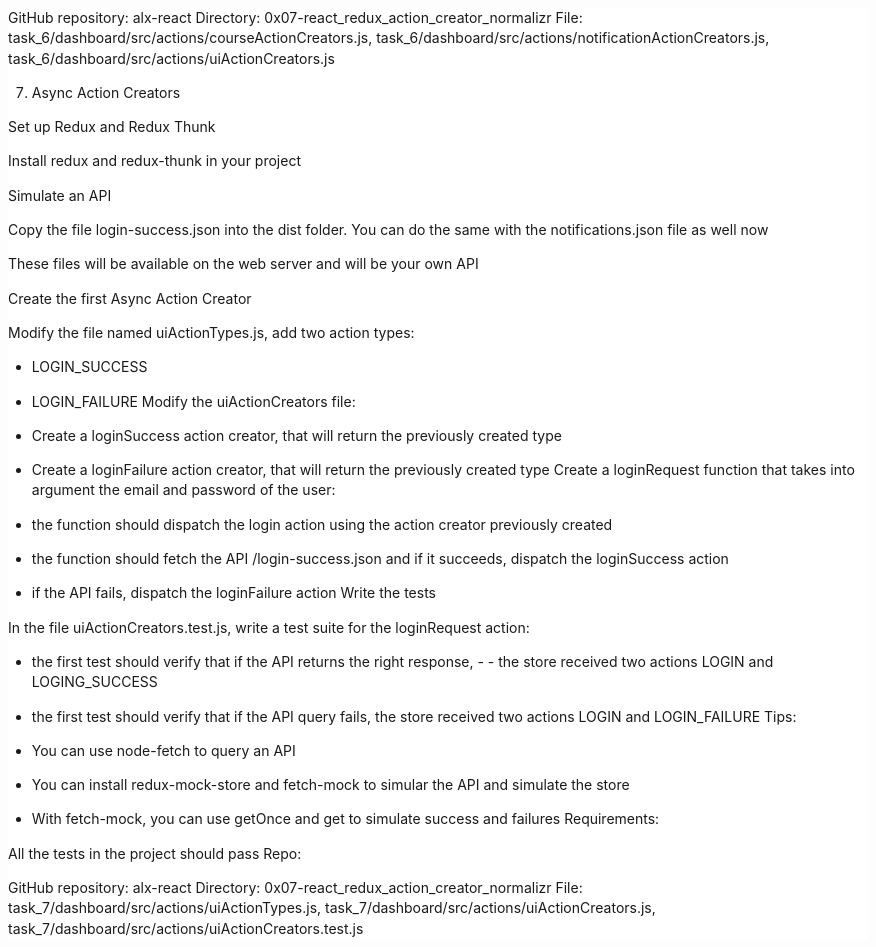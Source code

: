 GitHub repository: alx-react
Directory: 0x07-react_redux_action_creator_normalizr
File: task_6/dashboard/src/actions/courseActionCreators.js, task_6/dashboard/src/actions/notificationActionCreators.js, task_6/dashboard/src/actions/uiActionCreators.js
 
7. Async Action Creators

Set up Redux and Redux Thunk

Install redux and redux-thunk in your project

Simulate an API

Copy the file login-success.json into the dist folder. You can do the same with the notifications.json file as well now

These files will be available on the web server and will be your own API

Create the first Async Action Creator

Modify the file named uiActionTypes.js, add two action types:

- LOGIN_SUCCESS
- LOGIN_FAILURE
Modify the uiActionCreators file:

- Create a loginSuccess action creator, that will return the previously created type
- Create a loginFailure action creator, that will return the previously created type
Create a loginRequest function that takes into argument the email and password of the user:

- the function should dispatch the login action using the action creator previously created
- the function should fetch the API /login-success.json and if it succeeds, dispatch the loginSuccess action
- if the API fails, dispatch the loginFailure action
Write the tests

In the file uiActionCreators.test.js, write a test suite for the loginRequest action:

- the first test should verify that if the API returns the right response, - - the store received two actions LOGIN and LOGING_SUCCESS
- the first test should verify that if the API query fails, the store received two actions LOGIN and LOGIN_FAILURE
Tips:

- You can use node-fetch to query an API
- You can install redux-mock-store and fetch-mock to simular the API and simulate the store
- With fetch-mock, you can use getOnce and get to simulate success and failures
Requirements:

All the tests in the project should pass
Repo:

GitHub repository: alx-react
Directory: 0x07-react_redux_action_creator_normalizr
File: task_7/dashboard/src/actions/uiActionTypes.js, task_7/dashboard/src/actions/uiActionCreators.js, task_7/dashboard/src/actions/uiActionCreators.test.js